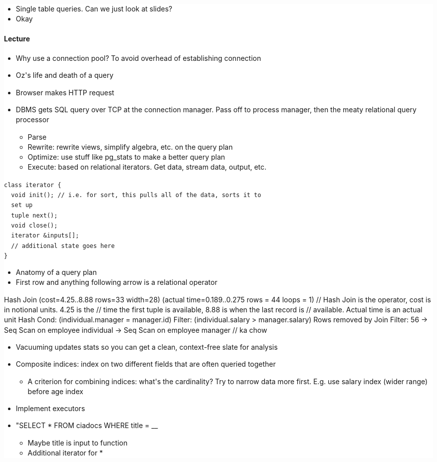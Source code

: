 - Single table queries. Can we just look at slides?
- Okay

#### Lecture

- Why use a connection pool? To avoid overhead of establishing
  connection

- Oz's life and death of a query
- Browser makes HTTP request
- DBMS gets SQL query over TCP at the connection manager. Pass off to
  process manager, then the meaty relational query processor
  - Parse
  - Rewrite: rewrite views, simplify algebra, etc. on the query plan
  - Optimize: use stuff like pg\_stats to make a better query plan
  - Execute: based on relational iterators. Get data, stream data,
    output, etc.

```
class iterator {
  void init(); // i.e. for sort, this pulls all of the data, sorts it to
  set up
  tuple next();
  void close();
  iterator &inputs[];
  // additional state goes here
}
```

- Anatomy of a query plan
- First row and anything following arrow is a relational operator

Hash Join (cost=4.25..8.88 rows=33 width=28) (actual time=0.189..0.275 rows = 44 loops = 1)
// Hash Join is the operator, cost is in notional units. 4.25 is the
// time the first tuple is available, 8.88 is when the last record is
// available. Actual time is an actual unit
  Hash Cond: (individual.manager = manager.id)
  Filter: (individual.salary > manager.salary)
  Rows removed by Join Filter: 56
  -> Seq Scan on employee individual
  -> Seq Scan on employee manager // ka chow

- Vacuuming updates stats so you can get a clean, context-free slate for
  analysis
- Composite indices: index on two different fields that are often
  queried together
  - A criterion for combining indices: what's the cardinality? Try to
    narrow data more first. E.g. use salary index (wider range) before
    age index

- Implement executors
- "SELECT * FROM ciadocs WHERE title = __
  - Maybe title is input to function
  - Additional iterator for *
